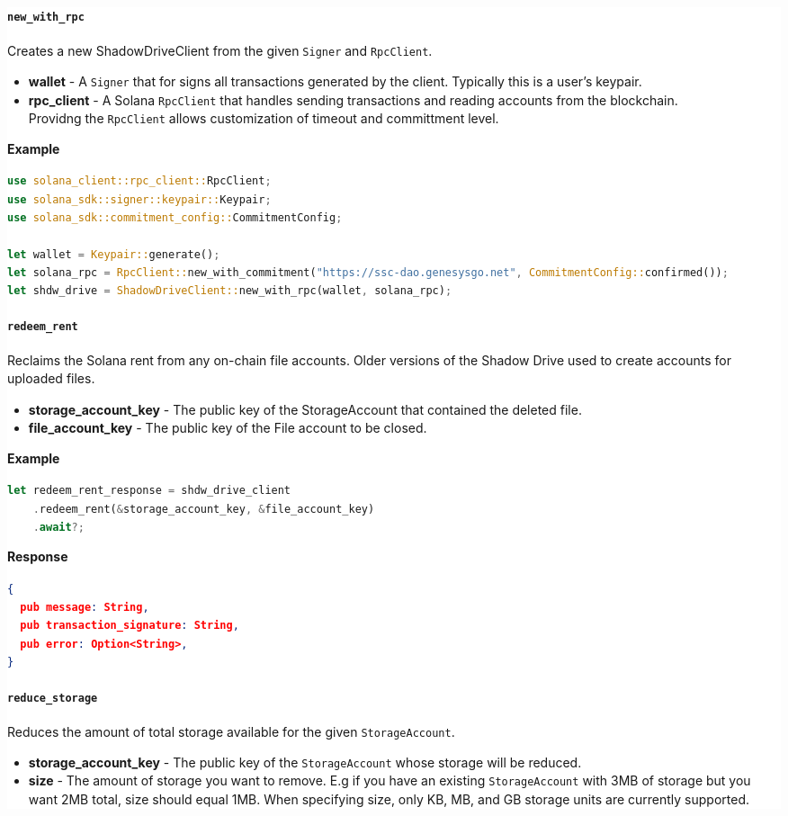#### **`new_with_rpc`**

Creates a new ShadowDriveClient from the given `Signer` and `RpcClient`.

* **wallet** - A `Signer` that for signs all transactions generated by the client. Typically this is a user’s keypair.
* **rpc\_client** - A Solana `RpcClient` that handles sending transactions and reading accounts from the blockchain.\
  Providng the `RpcClient` allows customization of timeout and committment level.

**Example**

```rust
use solana_client::rpc_client::RpcClient;
use solana_sdk::signer::keypair::Keypair;    
use solana_sdk::commitment_config::CommitmentConfig;

let wallet = Keypair::generate();
let solana_rpc = RpcClient::new_with_commitment("https://ssc-dao.genesysgo.net", CommitmentConfig::confirmed());
let shdw_drive = ShadowDriveClient::new_with_rpc(wallet, solana_rpc);
```

#### **`redeem_rent`**

Reclaims the Solana rent from any on-chain file accounts. Older versions of the Shadow Drive used to create accounts for uploaded files.

* **storage\_account\_key** - The public key of the StorageAccount that contained the deleted file.
* **file\_account\_key** - The public key of the File account to be closed.

**Example**

```rust
let redeem_rent_response = shdw_drive_client
    .redeem_rent(&storage_account_key, &file_account_key)
    .await?;
```

**Response**

```json
{
  pub message: String,
  pub transaction_signature: String,
  pub error: Option<String>,
}
```

#### **`reduce_storage`**

Reduces the amount of total storage available for the given `StorageAccount`.

* **storage\_account\_key** - The public key of the `StorageAccount` whose storage will be reduced.
* **size** - The amount of storage you want to remove. E.g if you have an existing `StorageAccount` with 3MB of storage but you want 2MB total, size should equal 1MB. When specifying size, only KB, MB, and GB storage units are currently supported.
